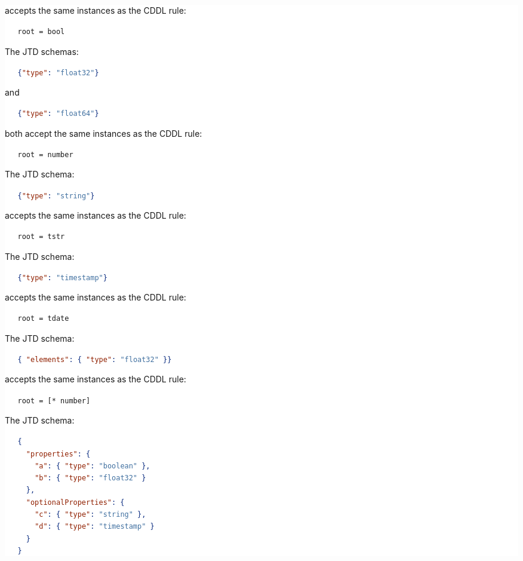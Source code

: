 accepts the same instances as the CDDL rule:

~~~ cddl
   root = bool
~~~

The JTD schemas:

~~~ json
   {"type": "float32"}
~~~

and

~~~ json
   {"type": "float64"}
~~~

both accept the same instances as the CDDL rule:

~~~ cddl
   root = number
~~~

The JTD schema:

~~~ json
   {"type": "string"}
~~~

accepts the same instances as the CDDL rule:

~~~ cddl
   root = tstr
~~~

The JTD schema:

~~~ json
   {"type": "timestamp"}
~~~

accepts the same instances as the CDDL rule:

~~~ cddl
   root = tdate
~~~

The JTD schema:

~~~ json
   { "elements": { "type": "float32" }}
~~~

accepts the same instances as the CDDL rule:

~~~ cddl
   root = [* number]
~~~

The JTD schema:

~~~ json
   {
     "properties": {
       "a": { "type": "boolean" },
       "b": { "type": "float32" }
     },
     "optionalProperties": {
       "c": { "type": "string" },
       "d": { "type": "timestamp" }
     }
   }
~~~
